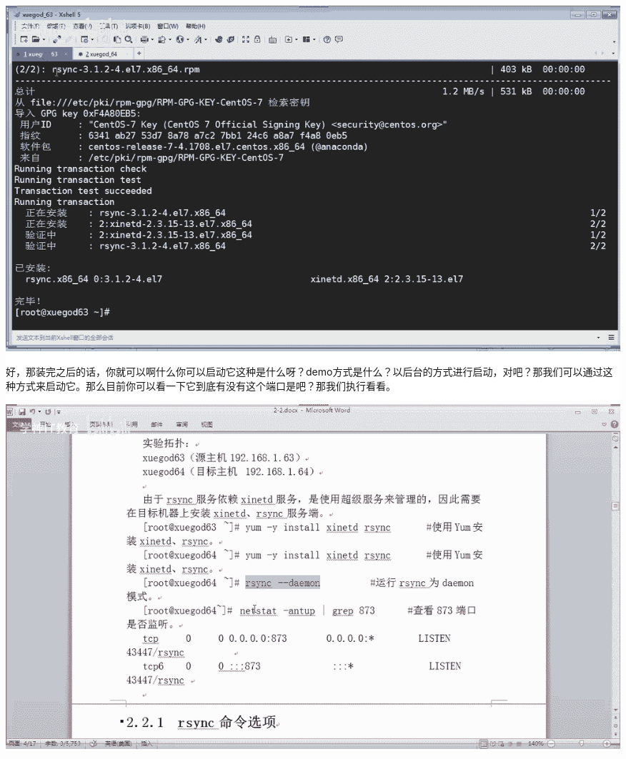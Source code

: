 ![](img/d23030c36d878498d0aca51e41232483_3.png)

好，那装完之后的话，你就可以啊什么你可以启动它这种是什么呀？demo方式是什么？以后台的方式进行启动，对吧？那我们可以通过这种方式来启动它。那么目前你可以看一下它到底有没有这个端口是吧？那我们执行看看。



![](img/d23030c36d878498d0aca51e41232483_5.png)
